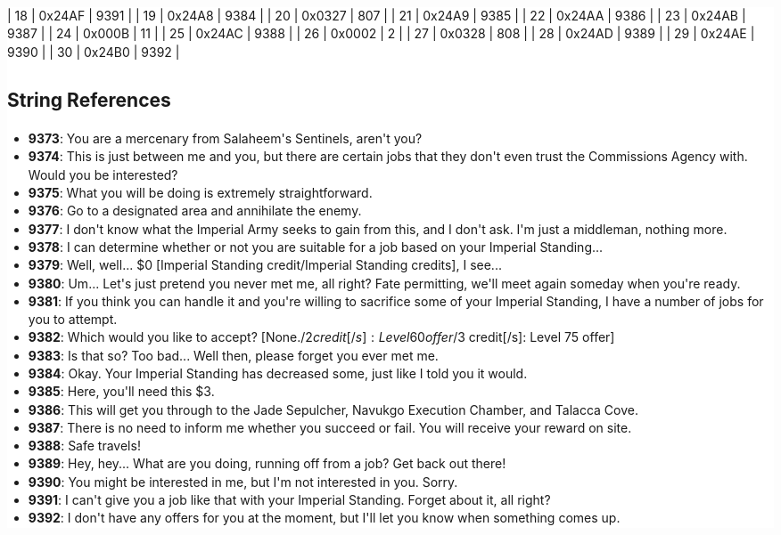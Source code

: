 |      18 | 0x24AF      |        9391 |
|      19 | 0x24A8      |        9384 |
|      20 | 0x0327      |         807 |
|      21 | 0x24A9      |        9385 |
|      22 | 0x24AA      |        9386 |
|      23 | 0x24AB      |        9387 |
|      24 | 0x000B      |          11 |
|      25 | 0x24AC      |        9388 |
|      26 | 0x0002      |           2 |
|      27 | 0x0328      |         808 |
|      28 | 0x24AD      |        9389 |
|      29 | 0x24AE      |        9390 |
|      30 | 0x24B0      |        9392 |

## String References

- **9373**: You are a mercenary from Salaheem's Sentinels, aren't you?
- **9374**: This is just between me and you, but there are certain jobs that they don't even trust the Commissions Agency with. Would you be interested?
- **9375**: What you will be doing is extremely straightforward.
- **9376**: Go to a designated area and annihilate the enemy.
- **9377**: I don't know what the Imperial Army seeks to gain from this, and I don't ask. I'm just a middleman, nothing more.
- **9378**: I can determine whether or not you are suitable for a job based on your Imperial Standing...
- **9379**: Well, well... $0 [Imperial Standing credit/Imperial Standing credits], I see...
- **9380**: Um... Let's just pretend you never met me, all right? Fate permitting, we'll meet again someday when you're ready.
- **9381**: If you think you can handle it and you're willing to sacrifice some of your Imperial Standing, I have a number of jobs for you to attempt.
- **9382**: Which would you like to accept? [None./$2 credit[/s]: Level 60 offer/$3 credit[/s]: Level 75 offer]
- **9383**: Is that so? Too bad... Well then, please forget you ever met me.
- **9384**: Okay. Your Imperial Standing has decreased some, just like I told you it would.
- **9385**: Here, you'll need this $3.
- **9386**: This will get you through to the Jade Sepulcher, Navukgo Execution Chamber, and Talacca Cove.
- **9387**: There is no need to inform me whether you succeed or fail. You will receive your reward on site.
- **9388**: Safe travels!
- **9389**: Hey, hey... What are you doing, running off from a job? Get back out there!
- **9390**: You might be interested in me, but I'm not interested in you. Sorry.
- **9391**: I can't give you a job like that with your Imperial Standing. Forget about it, all right?
- **9392**: I don't have any offers for you at the moment, but I'll let you know when something comes up.

